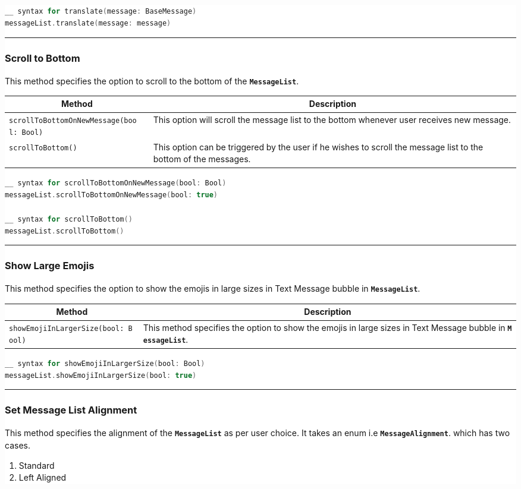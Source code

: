 
```swift
__ syntax for translate(message: BaseMessage)
messageList.translate(message: message)
```



---

### Scroll to Bottom

This method specifies the option to scroll to the bottom of the **`MessageList`**.

| Method | Description | 
| ---- | ---- | 
| `scrollToBottomOnNewMessage(bool: Bool)` | This option will scroll the message list to the bottom whenever user receives new message. | 
| `scrollToBottom()` | This option can be triggered by the user if he wishes to scroll the message list to the bottom of the messages. | 


```swift
__ syntax for scrollToBottomOnNewMessage(bool: Bool)
messageList.scrollToBottomOnNewMessage(bool: true)

__ syntax for scrollToBottom()
messageList.scrollToBottom()
```



---

### Show Large Emojis

This method specifies the option to show the emojis in large sizes in Text Message bubble in **`MessageList`**.

| Method | Description | 
| ---- | ---- | 
| `showEmojiInLargerSize(bool: Bool)` | This method specifies the option to show the emojis in large sizes in Text Message bubble in **`MessageList`**. | 


```swift
__ syntax for showEmojiInLargerSize(bool: Bool)
messageList.showEmojiInLargerSize(bool: true)
```



---

### Set Message List Alignment

This method specifies the alignment of the **`MessageList`** as per user choice. It takes an enum i.e **`MessageAlignment`**. which has two cases. 

1. Standard
2. Left Aligned
